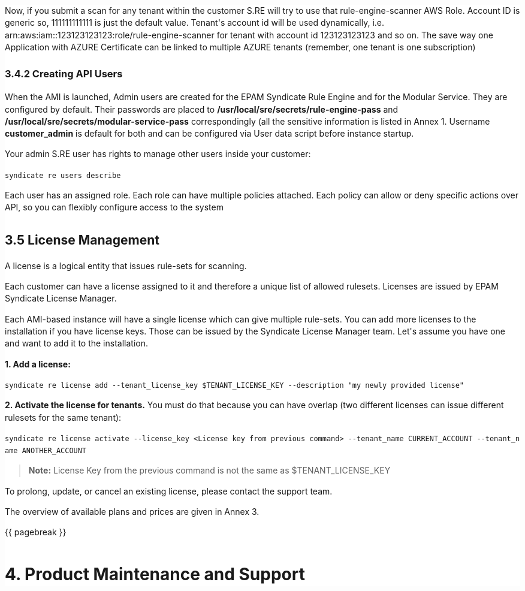 Now, if you submit a scan for any tenant within the customer S.RE will try to use that rule-engine-scanner AWS Role. Account ID is generic so, 111111111111 is just the default value. Tenant's account id will be used dynamically, i.e. arn:aws:iam::123123123123:role/rule-engine-scanner for tenant with account id 123123123123 and so on. The save way one Application with AZURE Certificate can be linked to multiple AZURE tenants (remember, one tenant is one subscription)

### 3.4.2 Creating API Users

When the AMI is launched, Admin users are created for the EPAM Syndicate Rule Engine and for the Modular Service. They are configured by default. Their passwords are placed to **/usr/local/sre/secrets/rule-engine-pass** and **/usr/local/sre/secrets/modular-service-pass** correspondingly (all the sensitive information is listed in Annex 1. Username **customer_admin** is default for both and can be configured via User data script before instance startup.

Your admin S.RE user has rights to manage other users inside your customer:

```console
syndicate re users describe
```

Each user has an assigned role. Each role can have multiple policies attached. Each policy can allow or deny specific actions over API, so you can flexibly configure access to the system

## 3.5 License Management

A license is a logical entity that issues rule-sets for scanning.

Each customer can have a license assigned to it and therefore a unique list of allowed rulesets. Licenses are issued by EPAM Syndicate License Manager.

Each AMI-based instance will have a single license which can give multiple rule-sets. You can add more licenses to the installation if you have license keys. Those can be issued by the Syndicate License Manager team. Let's assume you have one and want to add it to the installation.

**1. Add a license:**

```console
syndicate re license add --tenant_license_key $TENANT_LICENSE_KEY --description "my newly provided license"
```

**2. Activate the license for tenants.** You must do that because you can have overlap (two different licenses can issue different rulesets for the same tenant):

```console
syndicate re license activate --license_key <License key from previous command> --tenant_name CURRENT_ACCOUNT --tenant_name ANOTHER_ACCOUNT
```

> **Note:** License Key from the previous command is not the same as $TENANT_LICENSE_KEY

To prolong, update, or cancel an existing license, please contact the support team.

The overview of available plans and prices are given in Annex 3.

{{ pagebreak }}

# 4. Product Maintenance and Support
